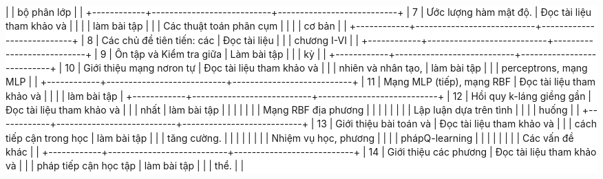 |            | bộ phân lớp               |                           |
+------------+---------------------------+---------------------------+
| 7          | Ước lượng hàm mật độ.     | Đọc tài liệu tham khảo và |
|            |                           | làm bài tập               |
|            | Các thuật toán phân cụm   |                           |
|            | cơ bản                    |                           |
+------------+---------------------------+---------------------------+
| 8          | Các chủ đề tiên tiến: các | Đọc tài liệu              |
|            | chương I-VI               |                           |
+------------+---------------------------+---------------------------+
| 9          | Ôn tập và Kiểm tra giữa   | Làm bài tập               |
|            | kỳ                        |                           |
+------------+---------------------------+---------------------------+
| 10         | Giới thiệu mạng nơron tự  | Đọc tài liệu tham khảo và |
|            | nhiên và nhân tạo,        | làm bài tập               |
|            | perceptrons, mạng MLP     |                           |
+------------+---------------------------+---------------------------+
| 11         | Mạng MLP (tiếp), mạng RBF | Đọc tài liệu tham khảo và |
|            |                           | làm bài tập               |
+------------+---------------------------+---------------------------+
| 12         | Hồi quy k-láng giềng gần  | Đọc tài liệu tham khảo và |
|            | nhất                      | làm bài tập               |
|            |                           |                           |
|            | Mạng RBF địa phương       |                           |
|            |                           |                           |
|            | Lập luận dựa trên tình    |                           |
|            | huống                     |                           |
+------------+---------------------------+---------------------------+
| 13         | Giới thiệu bài toán và    | Đọc tài liệu tham khảo và |
|            | cách tiếp cận trong học   | làm bài tập               |
|            | tăng cường.               |                           |
|            |                           |                           |
|            | Nhiệm vụ học, phương      |                           |
|            | phápQ-learning            |                           |
|            |                           |                           |
|            | Các vấn đề khác           |                           |
+------------+---------------------------+---------------------------+
| 14         | Giới thiệu các phương     | Đọc tài liệu tham khảo và |
|            | pháp tiếp cận học tập     | làm bài tập               |
|            | thể.                      |                           |